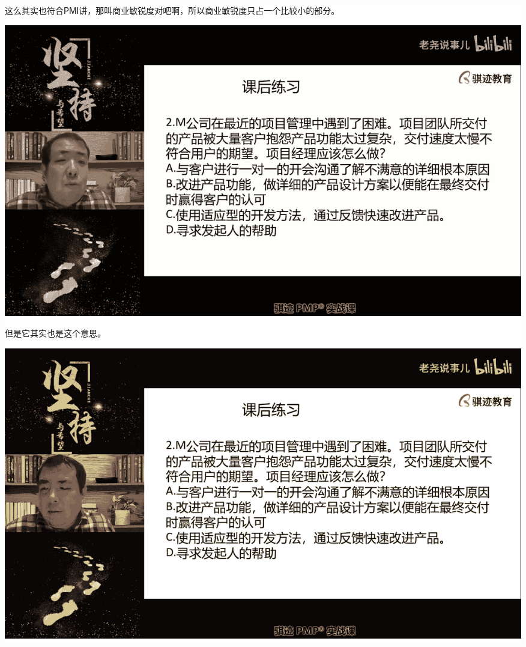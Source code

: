 这么其实也符合PMI讲，那叫商业敏锐度对吧啊，所以商业敏锐度只占一个比较小的部分。

![](img/7e011f51224a930705a4a4dd2af5cece_168.png)

但是它其实也是这个意思。

![](img/7e011f51224a930705a4a4dd2af5cece_170.png)
